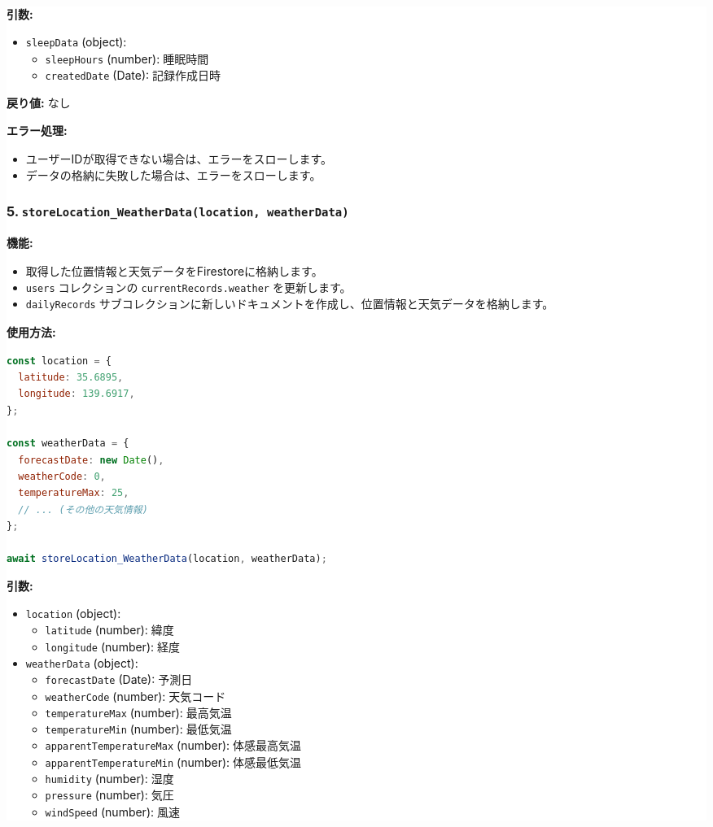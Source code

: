 **引数:**

* `sleepData` (object):
    * `sleepHours` (number): 睡眠時間
    * `createdDate` (Date): 記録作成日時


**戻り値:**  なし

**エラー処理:**

* ユーザーIDが取得できない場合は、エラーをスローします。
* データの格納に失敗した場合は、エラーをスローします。



### 5. `storeLocation_WeatherData(location, weatherData)`


**機能:** 

* 取得した位置情報と天気データをFirestoreに格納します。
* `users` コレクションの `currentRecords.weather` を更新します。
* `dailyRecords` サブコレクションに新しいドキュメントを作成し、位置情報と天気データを格納します。

**使用方法:**

```javascript
const location = {
  latitude: 35.6895,
  longitude: 139.6917,
};

const weatherData = {
  forecastDate: new Date(),
  weatherCode: 0,
  temperatureMax: 25,
  // ... (その他の天気情報)
};

await storeLocation_WeatherData(location, weatherData);
```

**引数:**

* `location` (object):
    * `latitude` (number): 緯度
    * `longitude` (number): 経度
* `weatherData` (object):
    * `forecastDate` (Date): 予測日
    * `weatherCode` (number): 天気コード
    * `temperatureMax` (number): 最高気温
    * `temperatureMin` (number): 最低気温
    * `apparentTemperatureMax` (number): 体感最高気温
    * `apparentTemperatureMin` (number): 体感最低気温
    * `humidity` (number): 湿度
    * `pressure` (number): 気圧
    * `windSpeed` (number): 風速
